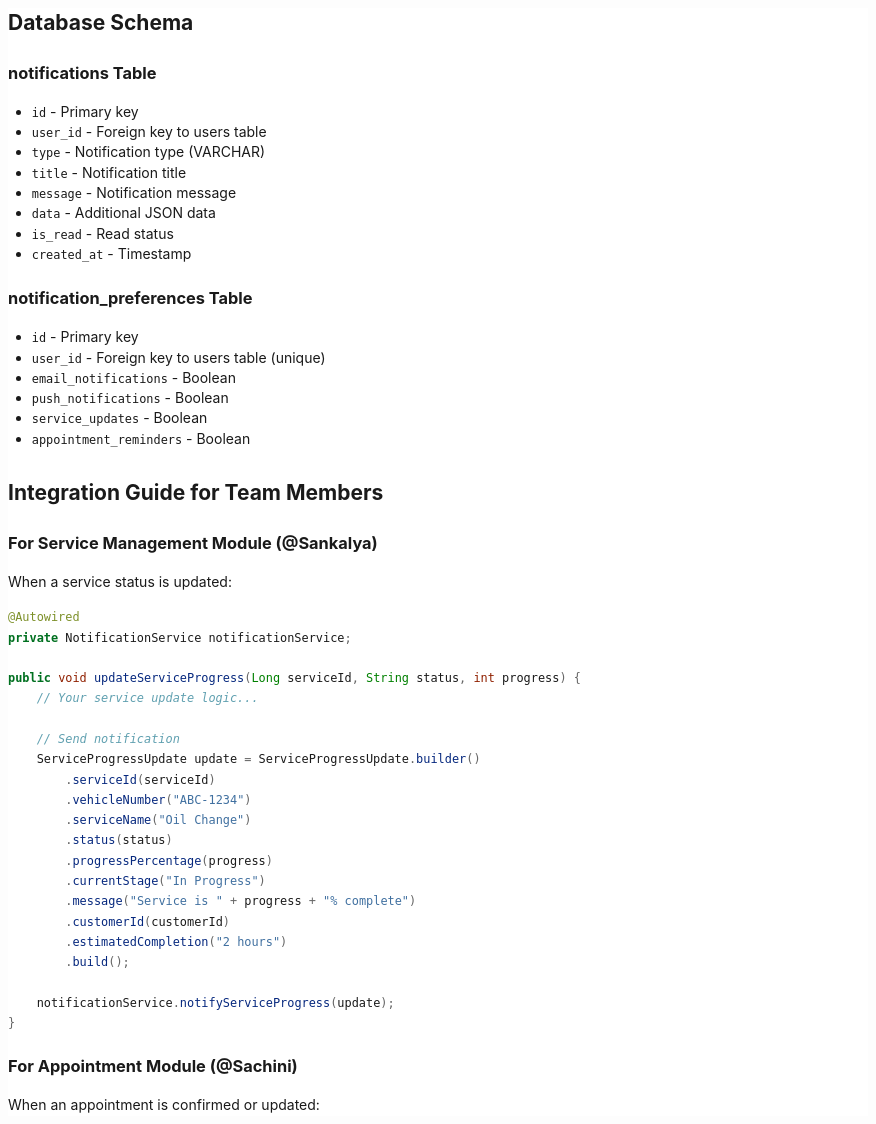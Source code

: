 ## Database Schema

### notifications Table
- `id` - Primary key
- `user_id` - Foreign key to users table
- `type` - Notification type (VARCHAR)
- `title` - Notification title
- `message` - Notification message
- `data` - Additional JSON data
- `is_read` - Read status
- `created_at` - Timestamp

### notification_preferences Table
- `id` - Primary key
- `user_id` - Foreign key to users table (unique)
- `email_notifications` - Boolean
- `push_notifications` - Boolean
- `service_updates` - Boolean
- `appointment_reminders` - Boolean

## Integration Guide for Team Members

### For Service Management Module (@Sankalya)
When a service status is updated:

```java
@Autowired
private NotificationService notificationService;

public void updateServiceProgress(Long serviceId, String status, int progress) {
    // Your service update logic...
    
    // Send notification
    ServiceProgressUpdate update = ServiceProgressUpdate.builder()
        .serviceId(serviceId)
        .vehicleNumber("ABC-1234")
        .serviceName("Oil Change")
        .status(status)
        .progressPercentage(progress)
        .currentStage("In Progress")
        .message("Service is " + progress + "% complete")
        .customerId(customerId)
        .estimatedCompletion("2 hours")
        .build();
    
    notificationService.notifyServiceProgress(update);
}
```

### For Appointment Module (@Sachini)
When an appointment is confirmed or updated:
